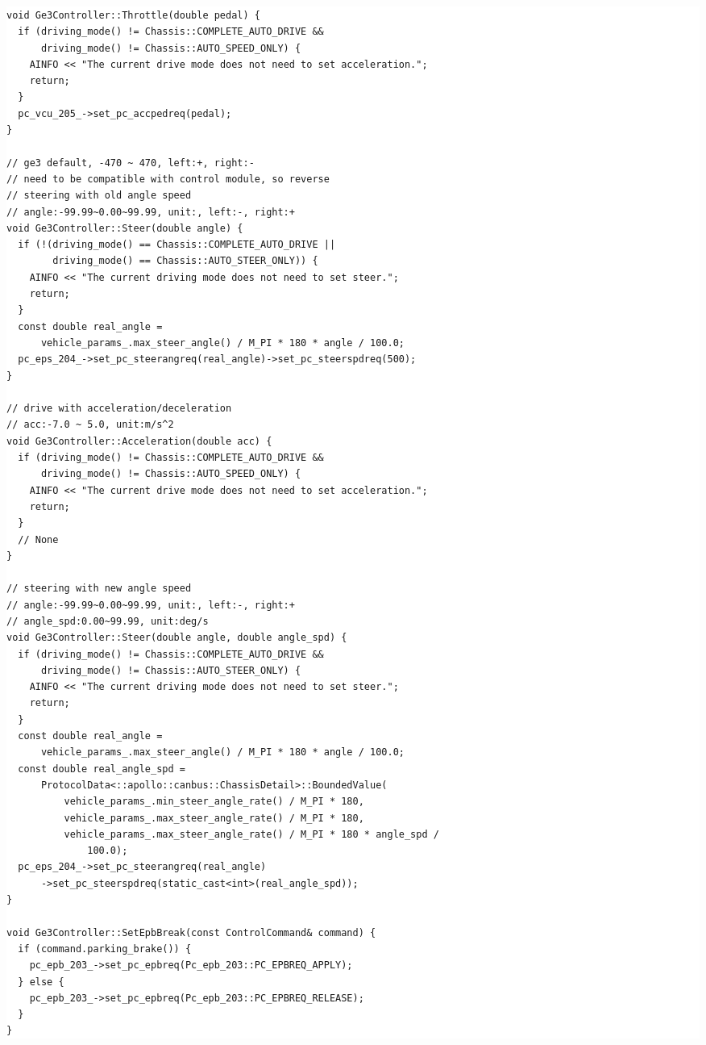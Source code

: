 ```
void Ge3Controller::Throttle(double pedal) {
  if (driving_mode() != Chassis::COMPLETE_AUTO_DRIVE &&
      driving_mode() != Chassis::AUTO_SPEED_ONLY) {
    AINFO << "The current drive mode does not need to set acceleration.";
    return;
  }
  pc_vcu_205_->set_pc_accpedreq(pedal);
}

// ge3 default, -470 ~ 470, left:+, right:-
// need to be compatible with control module, so reverse
// steering with old angle speed
// angle:-99.99~0.00~99.99, unit:, left:-, right:+
void Ge3Controller::Steer(double angle) {
  if (!(driving_mode() == Chassis::COMPLETE_AUTO_DRIVE ||
        driving_mode() == Chassis::AUTO_STEER_ONLY)) {
    AINFO << "The current driving mode does not need to set steer.";
    return;
  }
  const double real_angle =
      vehicle_params_.max_steer_angle() / M_PI * 180 * angle / 100.0;
  pc_eps_204_->set_pc_steerangreq(real_angle)->set_pc_steerspdreq(500);
}

// drive with acceleration/deceleration
// acc:-7.0 ~ 5.0, unit:m/s^2
void Ge3Controller::Acceleration(double acc) {
  if (driving_mode() != Chassis::COMPLETE_AUTO_DRIVE &&
      driving_mode() != Chassis::AUTO_SPEED_ONLY) {
    AINFO << "The current drive mode does not need to set acceleration.";
    return;
  }
  // None
}

// steering with new angle speed
// angle:-99.99~0.00~99.99, unit:, left:-, right:+
// angle_spd:0.00~99.99, unit:deg/s
void Ge3Controller::Steer(double angle, double angle_spd) {
  if (driving_mode() != Chassis::COMPLETE_AUTO_DRIVE &&
      driving_mode() != Chassis::AUTO_STEER_ONLY) {
    AINFO << "The current driving mode does not need to set steer.";
    return;
  }
  const double real_angle =
      vehicle_params_.max_steer_angle() / M_PI * 180 * angle / 100.0;
  const double real_angle_spd =
      ProtocolData<::apollo::canbus::ChassisDetail>::BoundedValue(
          vehicle_params_.min_steer_angle_rate() / M_PI * 180,
          vehicle_params_.max_steer_angle_rate() / M_PI * 180,
          vehicle_params_.max_steer_angle_rate() / M_PI * 180 * angle_spd /
              100.0);
  pc_eps_204_->set_pc_steerangreq(real_angle)
      ->set_pc_steerspdreq(static_cast<int>(real_angle_spd));
}

void Ge3Controller::SetEpbBreak(const ControlCommand& command) {
  if (command.parking_brake()) {
    pc_epb_203_->set_pc_epbreq(Pc_epb_203::PC_EPBREQ_APPLY);
  } else {
    pc_epb_203_->set_pc_epbreq(Pc_epb_203::PC_EPBREQ_RELEASE);
  }
}
```